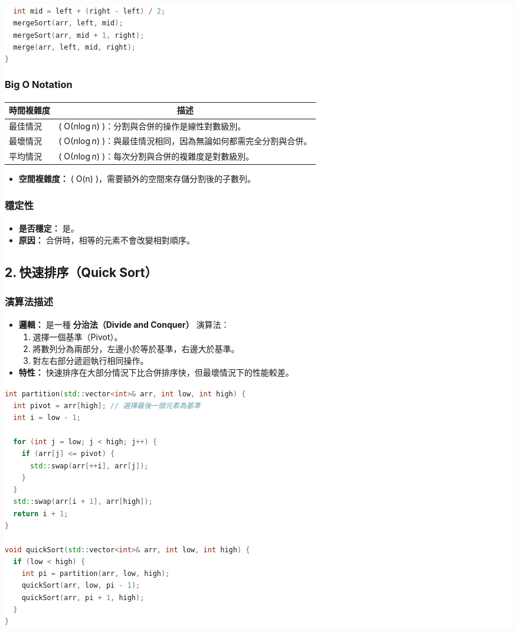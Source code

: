 ```cpp
  int mid = left + (right - left) / 2;
  mergeSort(arr, left, mid);
  mergeSort(arr, mid + 1, right);
  merge(arr, left, mid, right);
}
```

### **Big O Notation**
| 時間複雜度 | 描述               |
| ----------- | ------------------ |
| 最佳情況    | ( O($n \log n$) )：分割與合併的操作是線性對數級別。 |
| 最壞情況    | ( O($n \log n$) )：與最佳情況相同，因為無論如何都需完全分割與合併。 |
| 平均情況    | ( O($n \log n$) )：每次分割與合併的複雜度是對數級別。 |

- **空間複雜度：** ( O(n) )，需要額外的空間來存儲分割後的子數列。

### **穩定性**
- **是否穩定：** 是。
- **原因：** 合併時，相等的元素不會改變相對順序。


## **2. 快速排序（Quick Sort）**

### **演算法描述**
- **邏輯：** 是一種 **分治法（Divide and Conquer）** 演算法：
  1. 選擇一個基準（Pivot）。
  2. 將數列分為兩部分，左邊小於等於基準，右邊大於基準。
  3. 對左右部分遞迴執行相同操作。
- **特性：** 快速排序在大部分情況下比合併排序快，但最壞情況下的性能較差。


```cpp
int partition(std::vector<int>& arr, int low, int high) {
  int pivot = arr[high]; // 選擇最後一個元素為基準
  int i = low - 1;

  for (int j = low; j < high; j++) {
    if (arr[j] <= pivot) {
      std::swap(arr[++i], arr[j]);
    }
  }
  std::swap(arr[i + 1], arr[high]);
  return i + 1;
}

void quickSort(std::vector<int>& arr, int low, int high) {
  if (low < high) {
    int pi = partition(arr, low, high);
    quickSort(arr, low, pi - 1);
    quickSort(arr, pi + 1, high);
  }
}
```

